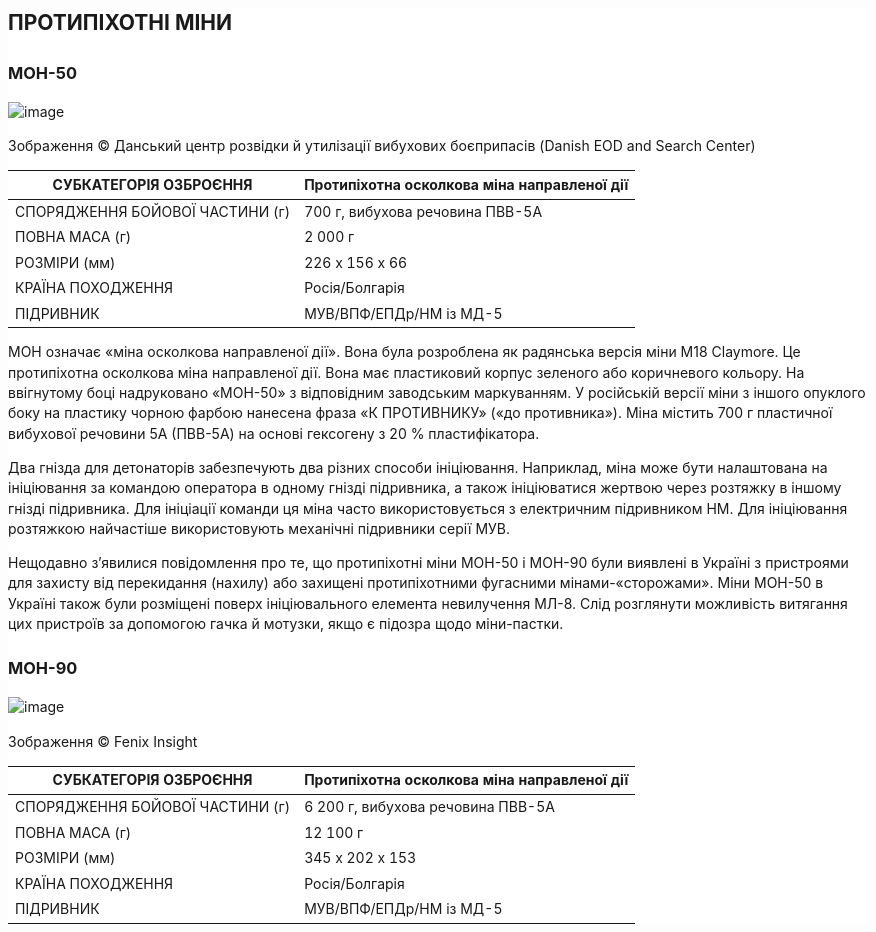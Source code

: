 ## ПРОТИПІХОТНІ МІНИ‌

### МОН-50

![image](GICHD_Ukraine_Guide_2022_Second_Edition_in_Ukrainian/Image_008.jpg)

Зображення © Данський центр розвідки й утилізації вибухових боєприпасів (Danish EOD and Search Center)

| СУБКАТЕГОРІЯ ОЗБРОЄННЯ          | Протипіхотна осколкова міна направленої дії |
| ------------------------------- | ------------------------------------------- |
| СПОРЯДЖЕННЯ БОЙОВОЇ ЧАСТИНИ (г) | 700 г, вибухова речовина ПВВ-5A             |
| ПОВНА МАСА (г)                  | 2 000 г                                     |
| РОЗМІРИ (мм)                    | 226 x 156 x 66                              |
| КРАЇНА ПОХОДЖЕННЯ               | Росія/Болгарія                              |
| ПІДРИВНИК                       | МУВ/ВПФ/ЕПДр/НМ із МД-5                     |

МОН означає «міна осколкова направленої дії». Вона була розроблена як радянська версія міни М18 Claymore. Це протипіхотна осколкова міна направленої дії. Вона має пластиковий корпус зеленого або коричневого кольору. На ввігнутому боці надруковано «МОН-50» з відповідним заводським маркуванням. У російській версії міни з іншого опуклого боку на пластику чорною фарбою нанесена фраза «К ПРОТИВНИКУ» («до противника»). Міна містить 700 г пластичної вибухової речовини 5А (ПВВ-5А) на основі гексогену з 20 % пластифікатора.

Два гнізда для детонаторів забезпечують два різних способи ініціювання. Наприклад, міна може бути налаштована на ініціювання за командою оператора в одному гнізді підривника, а також ініціюватися жертвою через розтяжку в іншому гнізді підривника. Для ініціації команди ця міна часто використовується з електричним підривником НМ. Для ініціювання розтяжкою найчастіше використовують механічні підривники серії МУВ.

Нещодавно з’явилися повідомлення про те, що протипіхотні міни МОН-50 і МОН-90 були виявлені в Україні з пристроями для захисту від перекидання (нахилу) або захищені протипіхотними фугасними мінами-«сторожами». Міни МОН-50 в Україні також були розміщені поверх ініціювального елемента невилучення МЛ-8. Слід розглянути можливість витягання цих пристроїв за допомогою гачка й мотузки, якщо є підозра щодо міни-пастки.

### МОН-90

![image](GICHD_Ukraine_Guide_2022_Second_Edition_in_Ukrainian/Image_009.jpg)

Зображення © Fenix Insight

| СУБКАТЕГОРІЯ ОЗБРОЄННЯ          | Протипіхотна осколкова міна направленої дії |
| ------------------------------- | ------------------------------------------- |
| СПОРЯДЖЕННЯ БОЙОВОЇ ЧАСТИНИ (г) | 6 200 г, вибухова речовина ПВВ-5A           |
| ПОВНА МАСА (г)                  | 12 100 г                                    |
| РОЗМІРИ (мм)                    | 345 x 202 x 153                             |
| КРАЇНА ПОХОДЖЕННЯ               | Росія/Болгарія                              |
| ПІДРИВНИК                       | МУВ/ВПФ/ЕПДр/НМ із МД-5                     |
